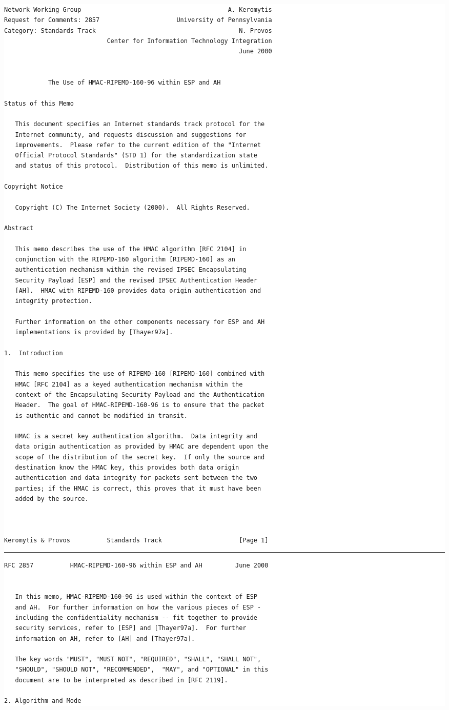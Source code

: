     Network Working Group                                        A. Keromytis
    Request for Comments: 2857                     University of Pennsylvania
    Category: Standards Track                                       N. Provos
                                Center for Information Technology Integration
                                                                    June 2000


                The Use of HMAC-RIPEMD-160-96 within ESP and AH

    Status of this Memo

       This document specifies an Internet standards track protocol for the
       Internet community, and requests discussion and suggestions for
       improvements.  Please refer to the current edition of the "Internet
       Official Protocol Standards" (STD 1) for the standardization state
       and status of this protocol.  Distribution of this memo is unlimited.

    Copyright Notice

       Copyright (C) The Internet Society (2000).  All Rights Reserved.

    Abstract

       This memo describes the use of the HMAC algorithm [RFC 2104] in
       conjunction with the RIPEMD-160 algorithm [RIPEMD-160] as an
       authentication mechanism within the revised IPSEC Encapsulating
       Security Payload [ESP] and the revised IPSEC Authentication Header
       [AH].  HMAC with RIPEMD-160 provides data origin authentication and
       integrity protection.

       Further information on the other components necessary for ESP and AH
       implementations is provided by [Thayer97a].

    1.  Introduction

       This memo specifies the use of RIPEMD-160 [RIPEMD-160] combined with
       HMAC [RFC 2104] as a keyed authentication mechanism within the
       context of the Encapsulating Security Payload and the Authentication
       Header.  The goal of HMAC-RIPEMD-160-96 is to ensure that the packet
       is authentic and cannot be modified in transit.

       HMAC is a secret key authentication algorithm.  Data integrity and
       data origin authentication as provided by HMAC are dependent upon the
       scope of the distribution of the secret key.  If only the source and
       destination know the HMAC key, this provides both data origin
       authentication and data integrity for packets sent between the two
       parties; if the HMAC is correct, this proves that it must have been
       added by the source.



    Keromytis & Provos          Standards Track                     [Page 1]

------------------------------------------------------------------------

``` newpage
RFC 2857          HMAC-RIPEMD-160-96 within ESP and AH         June 2000


   In this memo, HMAC-RIPEMD-160-96 is used within the context of ESP
   and AH.  For further information on how the various pieces of ESP -
   including the confidentiality mechanism -- fit together to provide
   security services, refer to [ESP] and [Thayer97a].  For further
   information on AH, refer to [AH] and [Thayer97a].

   The key words "MUST", "MUST NOT", "REQUIRED", "SHALL", "SHALL NOT",
   "SHOULD", "SHOULD NOT", "RECOMMENDED",  "MAY", and "OPTIONAL" in this
   document are to be interpreted as described in [RFC 2119].

2. Algorithm and Mode

```